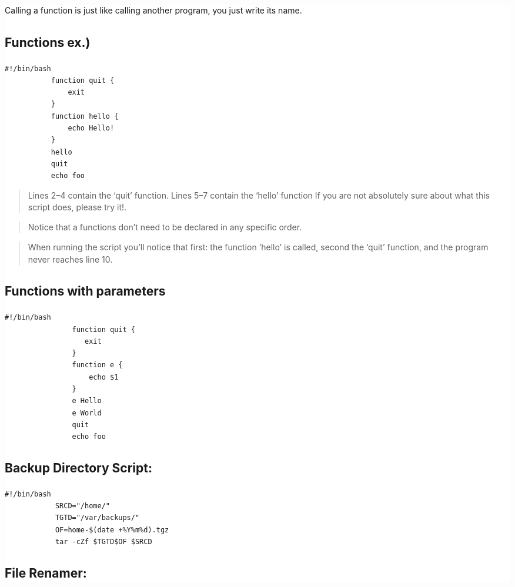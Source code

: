  Calling a function is just like calling another program, you just write its name.

##  Functions ex.\) <a id="5c07"></a>

```text
#!/bin/bash 
           function quit {
               exit
           }
           function hello {
               echo Hello!
           }
           hello
           quit
           echo foo
```

> Lines 2–4 contain the ‘quit’ function. Lines 5–7 contain the ‘hello’ function If you are not absolutely sure about what this script does, please try it!.

> Notice that a functions don’t need to be declared in any specific order.

> When running the script you’ll notice that first: the function ‘hello’ is called, second the ‘quit’ function, and the program never reaches line 10.

##  Functions with parameters <a id="1ec4"></a>

```text
#!/bin/bash 
                function quit {
                   exit
                }  
                function e {
                    echo $1 
                }  
                e Hello
                e World
                quit
                echo foo
```

##  Backup Directory Script: <a id="4ebb"></a>

```text
#!/bin/bash          
            SRCD="/home/"
            TGTD="/var/backups/"
            OF=home-$(date +%Y%m%d).tgz
            tar -cZf $TGTD$OF $SRCD
```

##  File Renamer: <a id="11ad"></a>
